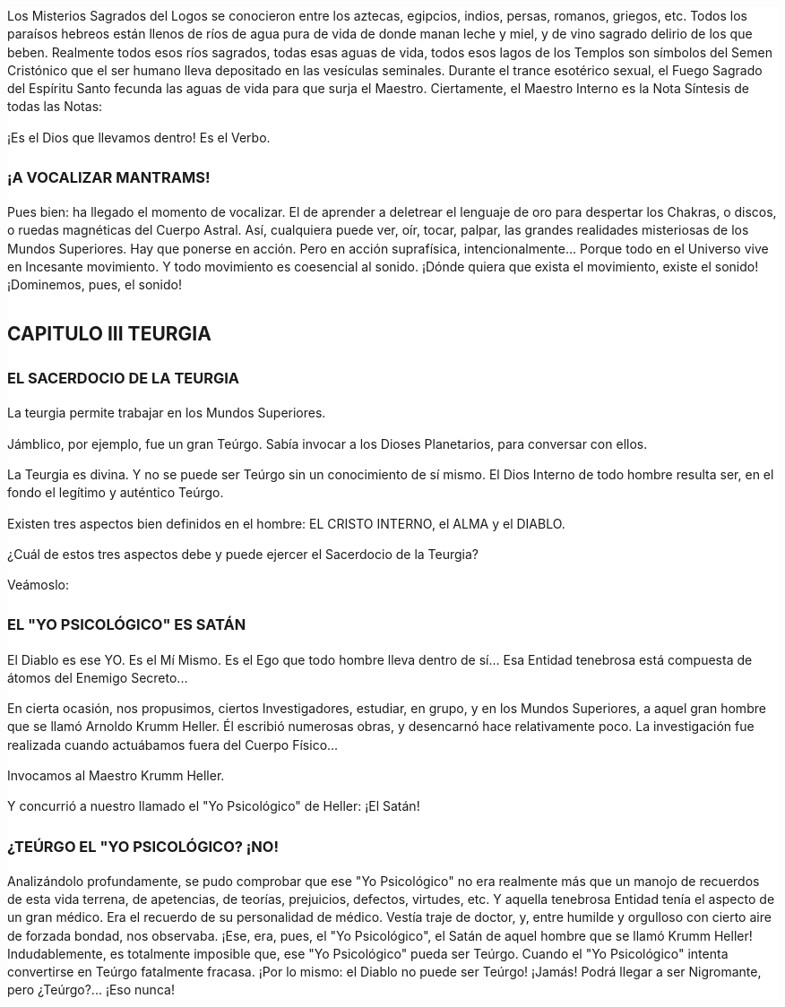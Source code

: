 Los Misterios Sagrados del Logos se conocieron entre los aztecas, egipcios, indios, persas, romanos, griegos, etc. Todos los paraísos hebreos están llenos de ríos de agua pura de vida de donde manan leche y miel, y de vino sagrado delirio de los que beben. Realmente todos esos ríos sagrados, todas esas aguas de vida, todos esos lagos de los Templos son símbolos del Semen Cristónico que el ser humano lleva depositado en las vesículas seminales. Durante el trance esotérico sexual, el Fuego Sagrado del Espíritu Santo fecunda las aguas de vida para que surja el Maestro. Ciertamente, el Maestro Interno es la Nota Síntesis de todas las Notas:

¡Es el Dios que llevamos dentro! Es el Verbo.

### ¡A VOCALIZAR MANTRAMS!

Pues bien: ha llegado el momento de vocalizar. El de aprender a deletrear el lenguaje de oro para despertar los Chakras, o discos, o ruedas magnéticas del Cuerpo Astral. Así, cualquiera puede ver, oír, tocar, palpar, las grandes realidades misteriosas de los Mundos Superiores. Hay que ponerse en acción. Pero en acción suprafísica, intencionalmente... Porque todo en el Universo vive en Incesante movimiento. Y todo movimiento es coesencial al sonido. ¡Dónde quiera que exista el movimiento, existe el sonido! ¡Dominemos, pues, el sonido!

## CAPITULO III TEURGIA

### EL SACERDOCIO DE LA TEURGIA

La teurgia permite trabajar en los Mundos Superiores.

Jámblico, por ejemplo, fue un gran Teúrgo. Sabía invocar a los Dioses Planetarios, para conversar con ellos.

La Teurgia es divina. Y no se puede ser Teúrgo sin un conocimiento de sí mismo. El Dios Interno de todo hombre resulta ser, en el fondo el legítimo y auténtico Teúrgo.

Existen tres aspectos bien definidos en el hombre: EL CRISTO INTERNO, el ALMA y el DIABLO.

¿Cuál de estos tres aspectos debe y puede ejercer el Sacerdocio de la Teurgia?

Veámoslo:

### EL "YO PSICOLÓGICO" ES SATÁN

El Diablo es ese YO. Es el Mí Mismo. Es el Ego que todo hombre lleva dentro de sí... Esa Entidad tenebrosa está compuesta de átomos del Enemigo Secreto...

En cierta ocasión, nos propusimos, ciertos Investigadores, estudiar, en grupo, y en los Mundos Superiores, a aquel gran hombre que se llamó Arnoldo Krumm Heller. Él escribió numerosas obras, y desencarnó hace relativamente poco. La investigación fue realizada cuando actuábamos fuera del Cuerpo Físico...

Invocamos al Maestro Krumm Heller.

Y concurrió a nuestro llamado el "Yo Psicológico" de Heller: ¡El Satán!

### ¿TEÚRGO EL "YO PSICOLÓGICO? ¡NO!

Analizándolo profundamente, se pudo comprobar que ese "Yo Psicológico" no era realmente más que un manojo de recuerdos de esta vida terrena, de apetencias, de teorías, prejuicios, defectos, virtudes, etc. Y aquella tenebrosa Entidad tenía el aspecto de un gran médico. Era el recuerdo de su personalidad de médico. Vestía traje de doctor, y, entre humilde y orgulloso con cierto aire de forzada bondad, nos observaba. ¡Ese, era, pues, el "Yo Psicológico", el Satán de aquel hombre que se llamó Krumm Heller! Indudablemente, es totalmente imposible que, ese "Yo Psicológico" pueda ser Teúrgo. Cuando el "Yo Psicológico" intenta convertirse en Teúrgo fatalmente fracasa. ¡Por lo mismo: el Diablo no puede ser Teúrgo! ¡Jamás! Podrá llegar a ser Nigromante, pero ¿Teúrgo?... ¡Eso nunca!
